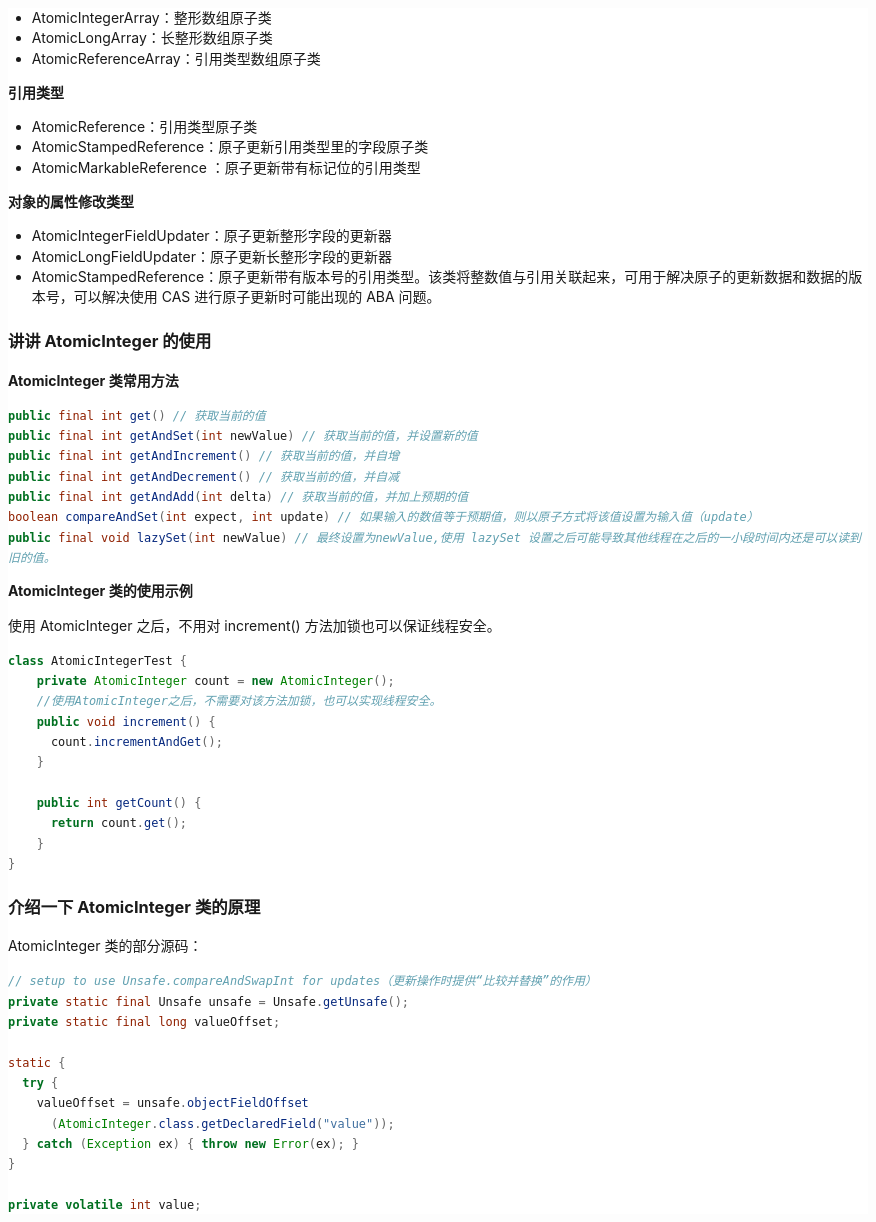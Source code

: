 - AtomicIntegerArray：整形数组原子类
- AtomicLongArray：长整形数组原子类
- AtomicReferenceArray：引用类型数组原子类

**引用类型**

- AtomicReference：引用类型原子类
- AtomicStampedReference：原子更新引用类型里的字段原子类
- AtomicMarkableReference ：原子更新带有标记位的引用类型

**对象的属性修改类型**

- AtomicIntegerFieldUpdater：原子更新整形字段的更新器
- AtomicLongFieldUpdater：原子更新长整形字段的更新器
- AtomicStampedReference：原子更新带有版本号的引用类型。该类将整数值与引用关联起来，可用于解决原子的更新数据和数据的版本号，可以解决使用 CAS 进行原子更新时可能出现的 ABA 问题。

### 讲讲 AtomicInteger 的使用

**AtomicInteger 类常用方法**

```java
public final int get() // 获取当前的值
public final int getAndSet(int newValue) // 获取当前的值，并设置新的值
public final int getAndIncrement() // 获取当前的值，并自增
public final int getAndDecrement() // 获取当前的值，并自减
public final int getAndAdd(int delta) // 获取当前的值，并加上预期的值
boolean compareAndSet(int expect, int update) // 如果输入的数值等于预期值，则以原子方式将该值设置为输入值（update）
public final void lazySet(int newValue) // 最终设置为newValue,使用 lazySet 设置之后可能导致其他线程在之后的一小段时间内还是可以读到旧的值。
```

**AtomicInteger 类的使用示例**

使用 AtomicInteger 之后，不用对 increment() 方法加锁也可以保证线程安全。

```java
class AtomicIntegerTest {
    private AtomicInteger count = new AtomicInteger();
    //使用AtomicInteger之后，不需要对该方法加锁，也可以实现线程安全。
    public void increment() {
      count.incrementAndGet();
    }

    public int getCount() {
      return count.get();
    }
}
```

### 介绍一下 AtomicInteger 类的原理

AtomicInteger 类的部分源码：

```java
// setup to use Unsafe.compareAndSwapInt for updates（更新操作时提供“比较并替换”的作用）
private static final Unsafe unsafe = Unsafe.getUnsafe();
private static final long valueOffset;

static {
  try {
    valueOffset = unsafe.objectFieldOffset
      (AtomicInteger.class.getDeclaredField("value"));
  } catch (Exception ex) { throw new Error(ex); }
}

private volatile int value;
```
